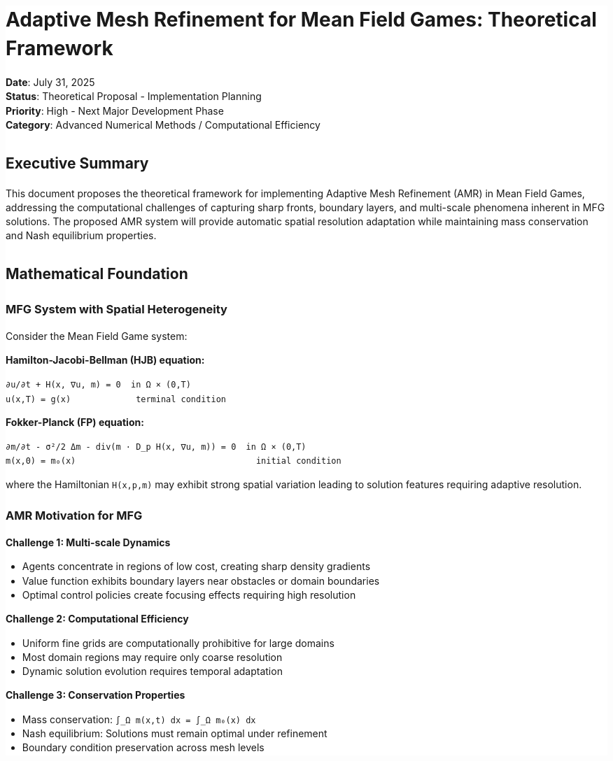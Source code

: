 # Adaptive Mesh Refinement for Mean Field Games: Theoretical Framework

**Date**: July 31, 2025  
**Status**: Theoretical Proposal - Implementation Planning  
**Priority**: High - Next Major Development Phase  
**Category**: Advanced Numerical Methods / Computational Efficiency

## Executive Summary

This document proposes the theoretical framework for implementing Adaptive Mesh Refinement (AMR) in Mean Field Games, addressing the computational challenges of capturing sharp fronts, boundary layers, and multi-scale phenomena inherent in MFG solutions. The proposed AMR system will provide automatic spatial resolution adaptation while maintaining mass conservation and Nash equilibrium properties.

## Mathematical Foundation

### MFG System with Spatial Heterogeneity

Consider the Mean Field Game system:

**Hamilton-Jacobi-Bellman (HJB) equation:**
```
∂u/∂t + H(x, ∇u, m) = 0  in Ω × (0,T)
u(x,T) = g(x)             terminal condition
```

**Fokker-Planck (FP) equation:**
```
∂m/∂t - σ²/2 Δm - div(m · D_p H(x, ∇u, m)) = 0  in Ω × (0,T)  
m(x,0) = m₀(x)                                    initial condition
```

where the Hamiltonian `H(x,p,m)` may exhibit strong spatial variation leading to solution features requiring adaptive resolution.

### AMR Motivation for MFG

**Challenge 1: Multi-scale Dynamics**
- Agents concentrate in regions of low cost, creating sharp density gradients
- Value function exhibits boundary layers near obstacles or domain boundaries  
- Optimal control policies create focusing effects requiring high resolution

**Challenge 2: Computational Efficiency**
- Uniform fine grids are computationally prohibitive for large domains
- Most domain regions may require only coarse resolution
- Dynamic solution evolution requires temporal adaptation

**Challenge 3: Conservation Properties**
- Mass conservation: `∫_Ω m(x,t) dx = ∫_Ω m₀(x) dx`
- Nash equilibrium: Solutions must remain optimal under refinement
- Boundary condition preservation across mesh levels
